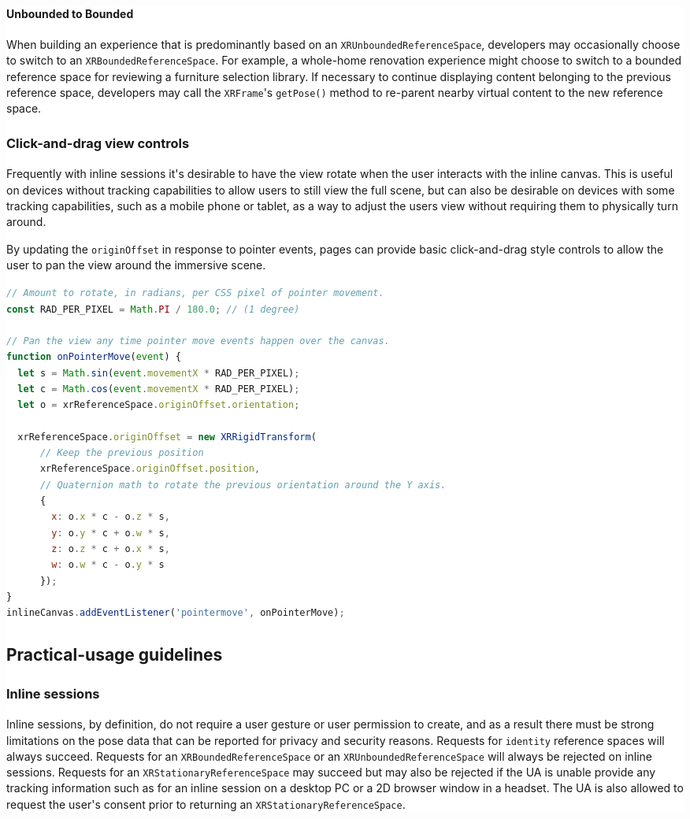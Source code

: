 #### Unbounded to Bounded 
When building an experience that is predominantly based on an `XRUnboundedReferenceSpace`, developers may occasionally choose to switch to an `XRBoundedReferenceSpace`.  For example, a whole-home renovation experience might choose to switch to a bounded reference space for reviewing a furniture selection library.  If necessary to continue displaying content belonging to the previous reference space, developers may call the `XRFrame`'s `getPose()` method to re-parent nearby virtual content to the new reference space.

### Click-and-drag view controls
Frequently with inline sessions it's desirable to have the view rotate when the user interacts with the inline canvas. This is useful on devices without tracking capabilities to allow users to still view the full scene, but can also be desirable on devices with some tracking capabilities, such as a mobile phone or tablet, as a way to adjust the users view without requiring them to physically turn around.

By updating the `originOffset` in response to pointer events, pages can provide basic click-and-drag style controls to allow the user to pan the view around the immersive scene.

```js
// Amount to rotate, in radians, per CSS pixel of pointer movement.
const RAD_PER_PIXEL = Math.PI / 180.0; // (1 degree)

// Pan the view any time pointer move events happen over the canvas.
function onPointerMove(event) {
  let s = Math.sin(event.movementX * RAD_PER_PIXEL);
  let c = Math.cos(event.movementX * RAD_PER_PIXEL);
  let o = xrReferenceSpace.originOffset.orientation;

  xrReferenceSpace.originOffset = new XRRigidTransform(
      // Keep the previous position
      xrReferenceSpace.originOffset.position,
      // Quaternion math to rotate the previous orientation around the Y axis.
      {
        x: o.x * c - o.z * s,
        y: o.y * c + o.w * s,
        z: o.z * c + o.x * s,
        w: o.w * c - o.y * s
      });
}
inlineCanvas.addEventListener('pointermove', onPointerMove);
```

## Practical-usage guidelines

### Inline sessions
Inline sessions, by definition, do not require a user gesture or user permission to create, and as a result there must be strong limitations on the pose data that can be reported for privacy and security reasons. Requests for `identity` reference spaces will always succeed. Requests for an `XRBoundedReferenceSpace` or an `XRUnboundedReferenceSpace` will always be rejected on inline sessions. Requests for an `XRStationaryReferenceSpace` may succeed but may also be rejected if the UA is unable provide any tracking information such as for an inline session on a desktop PC or a 2D browser window in a headset. The UA is also allowed to request the user's consent prior to returning an `XRStationaryReferenceSpace`.
